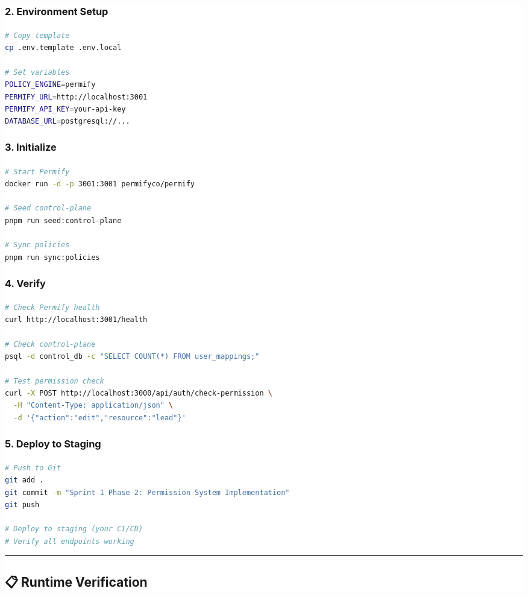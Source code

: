 ### 2. Environment Setup
```bash
# Copy template
cp .env.template .env.local

# Set variables
POLICY_ENGINE=permify
PERMIFY_URL=http://localhost:3001
PERMIFY_API_KEY=your-api-key
DATABASE_URL=postgresql://...
```

### 3. Initialize
```bash
# Start Permify
docker run -d -p 3001:3001 permifyco/permify

# Seed control-plane
pnpm run seed:control-plane

# Sync policies
pnpm run sync:policies
```

### 4. Verify
```bash
# Check Permify health
curl http://localhost:3001/health

# Check control-plane
psql -d control_db -c "SELECT COUNT(*) FROM user_mappings;"

# Test permission check
curl -X POST http://localhost:3000/api/auth/check-permission \
  -H "Content-Type: application/json" \
  -d '{"action":"edit","resource":"lead"}'
```

### 5. Deploy to Staging
```bash
# Push to Git
git add .
git commit -m "Sprint 1 Phase 2: Permission System Implementation"
git push

# Deploy to staging (your CI/CD)
# Verify all endpoints working
```

---

## 📋 Runtime Verification
